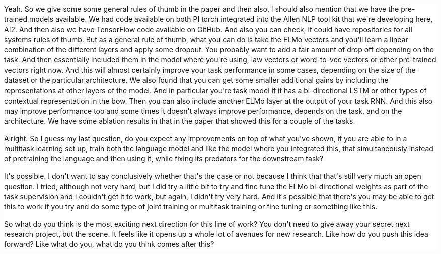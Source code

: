 
<turn speaker="Matthew Peters" timestamp="26:11">

Yeah. So we give some some general rules of thumb in the paper and then also, I should also mention
that we have the pre-trained models available. We had code available on both PI torch integrated
into the Allen NLP tool kit that we're developing here, AI2. And then also we have TensorFlow code
available on GitHub. And also you can check, it could have repositories for all systems rules of
thumb. But as a general rule of thumb, what you can do is take the ELMo vectors and you'll learn a
linear combination of the different layers and apply some dropout. You probably want to add a fair
amount of drop off depending on the task. And then essentially included them in the model where
you're using, law vectors or word-to-vec vectors or other pre-trained vectors right now. And this
will almost certainly improve your task performance in some cases, depending on the size of the
dataset or the particular architecture. We also found that you can get some smaller additional gains
by including the representations at other layers of the model. And in particular you're task model
if it has a bi-directional LSTM or other types of contextual representation in the bow. Then you can
also include another ELMo layer at the output of your task RNN. And this also may improve
performance too and some times it doesn't always improve performance, depends on the task, and on
the architecture. We have some ablation results in that in the paper that showed this for a couple
of the tasks.

</turn>


<turn speaker="Waleed Ammar" timestamp="27:49">

Alright. So I guess my last question, do you expect any improvements on top of what you've shown, if
you are able to in a multitask learning set up, train both the language model and like the model
where you integrated this, that simultaneously instead of pretraining the language and then using
it, while fixing its predators for the downstream task?

</turn>


<turn speaker="Matthew Peters" timestamp="28:16">

It's possible. I don't want to say conclusively whether that's the case or not because I think that
that's still very much an open question. I tried, although not very hard, but I did try a little bit
to try and fine tune the ELMo bi-directional weights as part of the task supervision and I couldn't
get it to work, but again, I didn't try very hard. And it's possible that there's you may be able to
get this to work if you try and do some type of joint training or multitask training or fine tuning
or something like this.

</turn>


<turn speaker="Matt Gardner" timestamp="28:52">

So what do you think is the most exciting next direction for this line of work? You don't need to
give away your secret next research project, but the scene. It feels like it opens up a whole lot of
avenues for new research. Like how do you push this idea forward? Like what do you, what do you
think comes after this?
